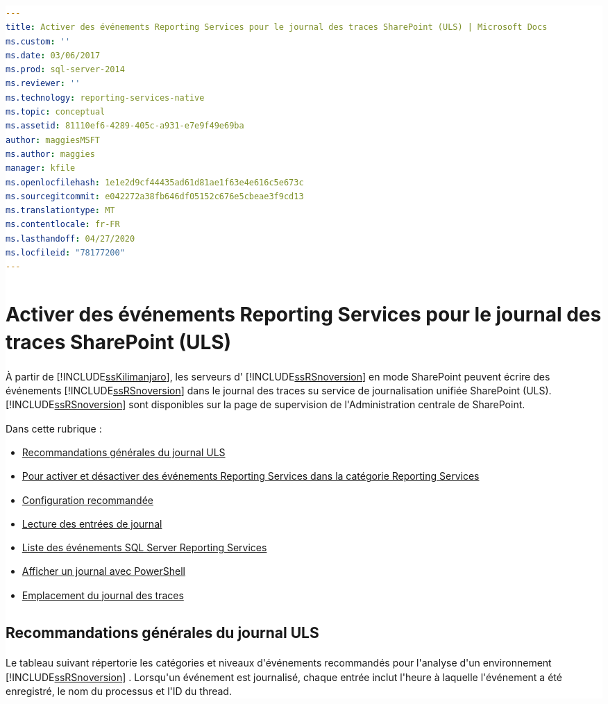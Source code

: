 ```yaml
---
title: Activer des événements Reporting Services pour le journal des traces SharePoint (ULS) | Microsoft Docs
ms.custom: ''
ms.date: 03/06/2017
ms.prod: sql-server-2014
ms.reviewer: ''
ms.technology: reporting-services-native
ms.topic: conceptual
ms.assetid: 81110ef6-4289-405c-a931-e7e9f49e69ba
author: maggiesMSFT
ms.author: maggies
manager: kfile
ms.openlocfilehash: 1e1e2d9cf44435ad61d81ae1f63e4e616c5e673c
ms.sourcegitcommit: e042272a38fb646df05152c676e5cbeae3f9cd13
ms.translationtype: MT
ms.contentlocale: fr-FR
ms.lasthandoff: 04/27/2020
ms.locfileid: "78177200"
---
```

# <a name="turn-on-reporting-services-events-for-the-sharepoint-trace-log-uls"></a>Activer des événements Reporting Services pour le journal des traces SharePoint (ULS)
  À partir de [!INCLUDE[ssKilimanjaro](../../includes/sskilimanjaro-md.md)], les serveurs d' [!INCLUDE[ssRSnoversion](../../../includes/ssrsnoversion-md.md)] en mode SharePoint peuvent écrire des événements [!INCLUDE[ssRSnoversion](../../../includes/ssrsnoversion-md.md)] dans le journal des traces su service de journalisation unifiée SharePoint (ULS). [!INCLUDE[ssRSnoversion](../../../includes/ssrsnoversion-md.md)] sont disponibles sur la page de supervision de l'Administration centrale de SharePoint.

 Dans cette rubrique :

-   [Recommandations générales du journal ULS](#bkmk_general)

-   [Pour activer et désactiver des événements Reporting Services dans la catégorie Reporting Services](#bkmk_turnon)

-   [Configuration recommandée](#bkmk_recommended)

-   [Lecture des entrées de journal](#bkmk_readentries)

-   [Liste des événements SQL Server Reporting Services](#bkmk_list)

-   [Afficher un journal avec PowerShell](#bkmk_powershell)

-   [Emplacement du journal des traces](#bkmk_trace)

##  <a name="general-uls-log-recommendations"></a><a name="bkmk_general"></a> Recommandations générales du journal ULS
 Le tableau suivant répertorie les catégories et niveaux d'événements recommandés pour l'analyse d'un environnement [!INCLUDE[ssRSnoversion](../../../includes/ssrsnoversion-md.md)] . Lorsqu'un événement est journalisé, chaque entrée inclut l'heure à laquelle l'événement a été enregistré, le nom du processus et l'ID du thread.
